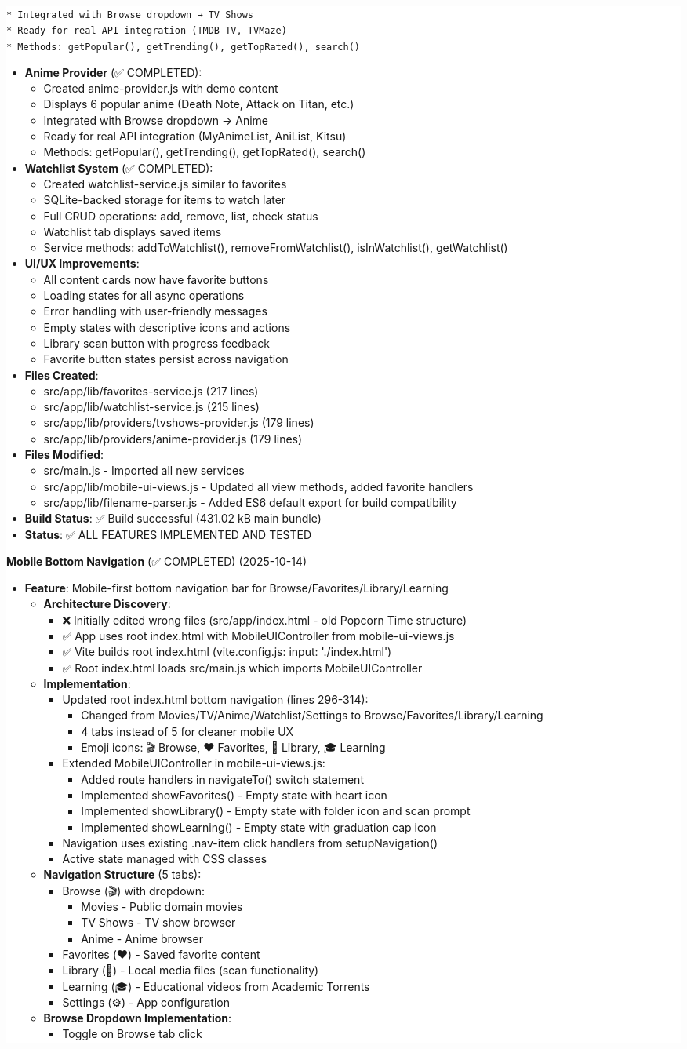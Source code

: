     * Integrated with Browse dropdown → TV Shows
    * Ready for real API integration (TMDB TV, TVMaze)
    * Methods: getPopular(), getTrending(), getTopRated(), search()
  - **Anime Provider** (✅ COMPLETED):
    * Created anime-provider.js with demo content
    * Displays 6 popular anime (Death Note, Attack on Titan, etc.)
    * Integrated with Browse dropdown → Anime
    * Ready for real API integration (MyAnimeList, AniList, Kitsu)
    * Methods: getPopular(), getTrending(), getTopRated(), search()
  - **Watchlist System** (✅ COMPLETED):
    * Created watchlist-service.js similar to favorites
    * SQLite-backed storage for items to watch later
    * Full CRUD operations: add, remove, list, check status
    * Watchlist tab displays saved items
    * Service methods: addToWatchlist(), removeFromWatchlist(), isInWatchlist(), getWatchlist()
  - **UI/UX Improvements**:
    * All content cards now have favorite buttons
    * Loading states for all async operations
    * Error handling with user-friendly messages
    * Empty states with descriptive icons and actions
    * Library scan button with progress feedback
    * Favorite button states persist across navigation
  - **Files Created**:
    - src/app/lib/favorites-service.js (217 lines)
    - src/app/lib/watchlist-service.js (215 lines)
    - src/app/lib/providers/tvshows-provider.js (179 lines)
    - src/app/lib/providers/anime-provider.js (179 lines)
  - **Files Modified**:
    - src/main.js - Imported all new services
    - src/app/lib/mobile-ui-views.js - Updated all view methods, added favorite handlers
    - src/app/lib/filename-parser.js - Added ES6 default export for build compatibility
  - **Build Status**: ✅ Build successful (431.02 kB main bundle)
  - **Status**: ✅ ALL FEATURES IMPLEMENTED AND TESTED

**Mobile Bottom Navigation** (✅ COMPLETED) (2025-10-14)
- **Feature**: Mobile-first bottom navigation bar for Browse/Favorites/Library/Learning
  - **Architecture Discovery**:
    - ❌ Initially edited wrong files (src/app/index.html - old Popcorn Time structure)
    - ✅ App uses root index.html with MobileUIController from mobile-ui-views.js
    - ✅ Vite builds root index.html (vite.config.js: input: './index.html')
    - ✅ Root index.html loads src/main.js which imports MobileUIController
  - **Implementation**:
    - Updated root index.html bottom navigation (lines 296-314):
      * Changed from Movies/TV/Anime/Watchlist/Settings to Browse/Favorites/Library/Learning
      * 4 tabs instead of 5 for cleaner mobile UX
      * Emoji icons: 🎬 Browse, ❤️ Favorites, 📁 Library, 🎓 Learning
    - Extended MobileUIController in mobile-ui-views.js:
      * Added route handlers in navigateTo() switch statement
      * Implemented showFavorites() - Empty state with heart icon
      * Implemented showLibrary() - Empty state with folder icon and scan prompt
      * Implemented showLearning() - Empty state with graduation cap icon
    - Navigation uses existing .nav-item click handlers from setupNavigation()
    - Active state managed with CSS classes
  - **Navigation Structure** (5 tabs):
    - Browse (🎬) with dropdown:
      * Movies - Public domain movies
      * TV Shows - TV show browser
      * Anime - Anime browser
    - Favorites (❤️) - Saved favorite content
    - Library (📁) - Local media files (scan functionality)
    - Learning (🎓) - Educational videos from Academic Torrents
    - Settings (⚙️) - App configuration
  - **Browse Dropdown Implementation**:
    - Toggle on Browse tab click